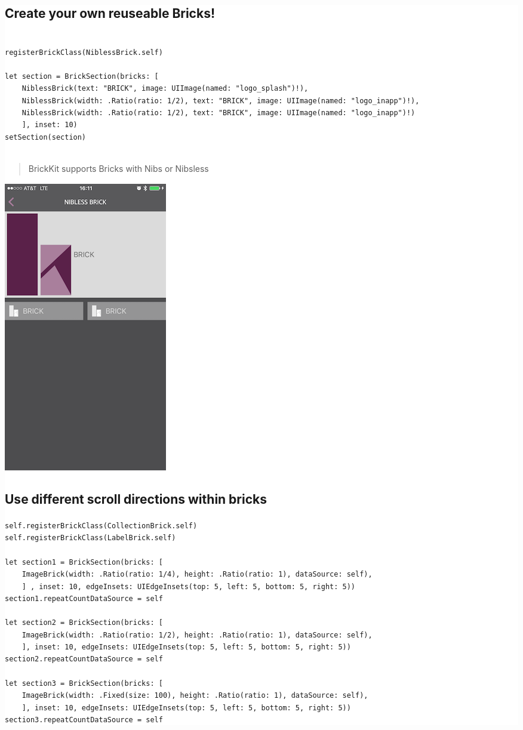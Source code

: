 ## Create your own reuseable Bricks!

```

registerBrickClass(NiblessBrick.self)

let section = BrickSection(bricks: [
    NiblessBrick(text: "BRICK", image: UIImage(named: "logo_splash")!),
    NiblessBrick(width: .Ratio(ratio: 1/2), text: "BRICK", image: UIImage(named: "logo_inapp")!),
    NiblessBrick(width: .Ratio(ratio: 1/2), text: "BRICK", image: UIImage(named: "logo_inapp")!)
    ], inset: 10)
setSection(section)


```

> BrickKit supports Bricks with Nibs or Nibsless

![Dynamic Sizing](Docs/Png/dynamic_sizing.PNG)

## Use different scroll directions within bricks

```
self.registerBrickClass(CollectionBrick.self)
self.registerBrickClass(LabelBrick.self)

let section1 = BrickSection(bricks: [
    ImageBrick(width: .Ratio(ratio: 1/4), height: .Ratio(ratio: 1), dataSource: self),
    ] , inset: 10, edgeInsets: UIEdgeInsets(top: 5, left: 5, bottom: 5, right: 5))
section1.repeatCountDataSource = self

let section2 = BrickSection(bricks: [
    ImageBrick(width: .Ratio(ratio: 1/2), height: .Ratio(ratio: 1), dataSource: self),
    ], inset: 10, edgeInsets: UIEdgeInsets(top: 5, left: 5, bottom: 5, right: 5))
section2.repeatCountDataSource = self

let section3 = BrickSection(bricks: [
    ImageBrick(width: .Fixed(size: 100), height: .Ratio(ratio: 1), dataSource: self),
    ], inset: 10, edgeInsets: UIEdgeInsets(top: 5, left: 5, bottom: 5, right: 5))
section3.repeatCountDataSource = self
```